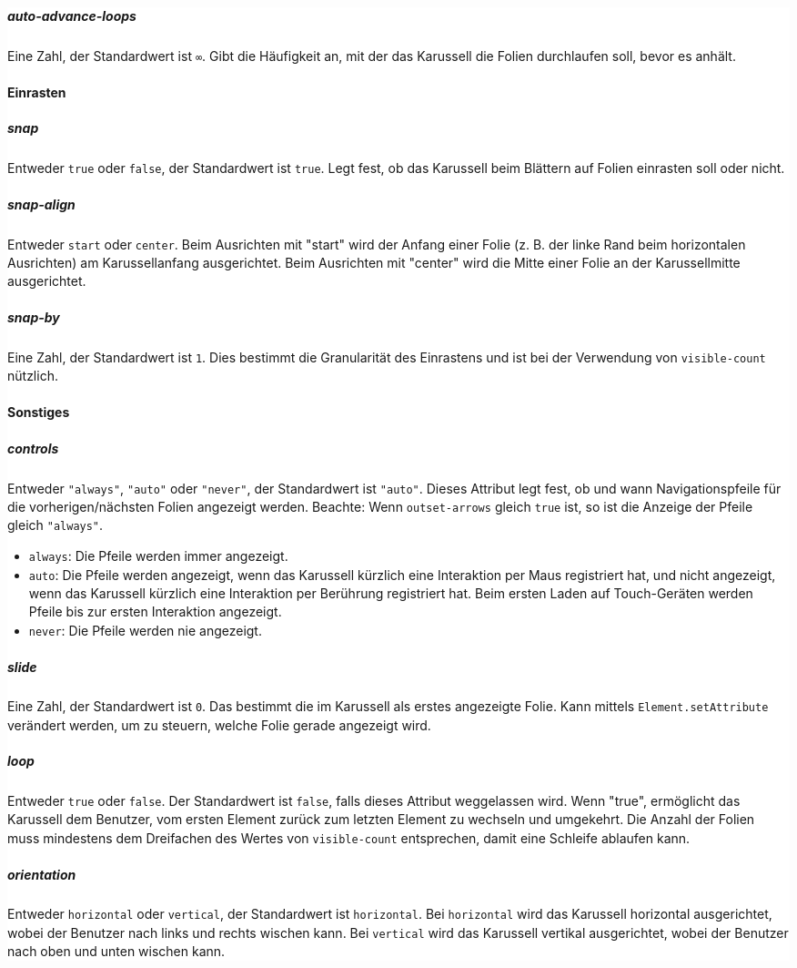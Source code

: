 ##### auto-advance-loops

Eine Zahl, der Standardwert ist `∞`. Gibt die Häufigkeit an, mit der das Karussell die Folien durchlaufen soll, bevor es anhält.

#### Einrasten

##### snap

Entweder `true` oder `false`, der Standardwert ist `true`. Legt fest, ob das Karussell beim Blättern auf Folien einrasten soll oder nicht.

##### snap-align

Entweder `start` oder `center`. Beim Ausrichten mit "start" wird der Anfang einer Folie (z. B. der linke Rand beim horizontalen Ausrichten) am Karussellanfang ausgerichtet. Beim Ausrichten mit "center" wird die Mitte einer Folie an der Karussellmitte ausgerichtet.

##### snap-by

Eine Zahl, der Standardwert ist `1`. Dies bestimmt die Granularität des Einrastens und ist bei der Verwendung von `visible-count` nützlich.

#### Sonstiges

##### controls

Entweder `"always"`, `"auto"` oder `"never"`, der Standardwert ist `"auto"`. Dieses Attribut legt fest, ob und wann Navigationspfeile für die vorherigen/nächsten Folien angezeigt werden. Beachte: Wenn `outset-arrows` gleich `true` ist, so ist die Anzeige der Pfeile gleich `"always"`.

-   `always`: Die Pfeile werden immer angezeigt.
-   `auto`: Die Pfeile werden angezeigt, wenn das Karussell kürzlich eine Interaktion per Maus registriert hat, und nicht angezeigt, wenn das Karussell kürzlich eine Interaktion per Berührung registriert hat. Beim ersten Laden auf Touch-Geräten werden Pfeile bis zur ersten Interaktion angezeigt.
-   `never`: Die Pfeile werden nie angezeigt.

##### slide

Eine Zahl, der Standardwert ist `0`. Das bestimmt die im Karussell als erstes angezeigte Folie. Kann mittels `Element.setAttribute` verändert werden, um zu steuern, welche Folie gerade angezeigt wird.

##### loop

Entweder `true` oder `false`. Der Standardwert ist `false`, falls dieses Attribut weggelassen wird. Wenn "true", ermöglicht das Karussell dem Benutzer, vom ersten Element zurück zum letzten Element zu wechseln und umgekehrt. Die Anzahl der Folien muss mindestens dem Dreifachen des Wertes von `visible-count` entsprechen, damit eine Schleife ablaufen kann.

##### orientation

Entweder `horizontal` oder `vertical`, der Standardwert ist `horizontal`. Bei `horizontal` wird das Karussell horizontal ausgerichtet, wobei der Benutzer nach links und rechts wischen kann. Bei `vertical` wird das Karussell vertikal ausgerichtet, wobei der Benutzer nach oben und unten wischen kann.
